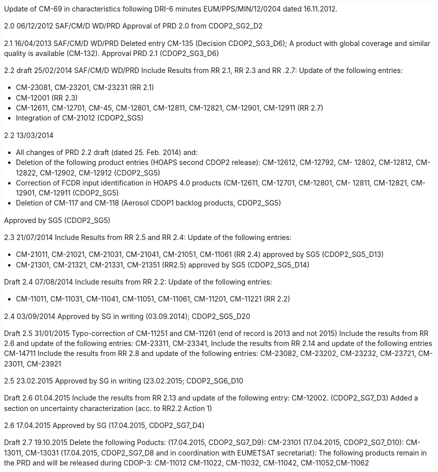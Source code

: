 Update of CM-69 in characteristics following DRI-6 minutes EUM/PPS/MIN/12/0204 dated 16.11.2012.

2.0 06/12/2012 SAF/CM/D WD/PRD
Approval of PRD 2.0 from CDOP2_SG2_D2

2.1 16/04/2013 SAF/CM/D WD/PRD
Deleted entry CM-135 (Decision CDOP2_SG3_D6); A product with global coverage and similar quality is available (CM-132).
Approval PRD 2.1 (CDOP2_SG3_D6)

2.2 draft 25/02/2014 SAF/CM/D WD/PRD
Include Results from RR 2.1, RR 2.3 and RR .2.7:
Update of the following entries:
* CM-23081, CM-23201, CM-23231 (RR 2.1)
* CM-12001 (RR 2.3)
* CM-12611, CM-12701, CM-45, CM-12801, CM-12811, CM-12821, CM-12901, CM-12911 (RR 2.7)
* Integration of CM-21012 (CDOP2_SG5)

2.2 13/03/2014 
* All changes of PRD 2.2 draft (dated 25. Feb. 2014) and:
* Deletion of the following product entries (HOAPS second CDOP2 release): CM-12612, CM-12792, CM- 12802, CM-12812, CM-12822, CM-12902, CM-12912 (CDOP2_SG5)
* Correction of FCDR input identification in HOAPS 4.0 products (CM-12611, CM-12701, CM-12801, CM- 12811, CM-12821, CM-12901, CM-12911 (CDOP2_SG5)
* Deletion of CM-117 and CM-118 (Aerosol CDOP1 backlog products, CDOP2_SG5)

Approved by SG5 (CDOP2_SG5)

2.3 21/07/2014 Include Results from RR 2.5 and RR 2.4:
Update of the following entries:
* CM-21011, CM-21021, CM-21031, CM-21041, CM-21051, CM-11061 (RR 2.4) approved by SG5 (CDOP2_SG5_D13)
* CM-21301, CM-21321, CM-21331, CM-21351 (RR2.5) approved by SG5 (CDOP2_SG5_D14) 

Draft 2.4 07/08/2014 Include results from RR 2.2: Update of the following entries:
* CM-11011, CM-11031, CM-11041, CM-11051, CM-11061, CM-11201, CM-11221 (RR 2.2)

2.4 03/09/2014 Approved by SG in writing (03.09.2014); CDOP2_SG5_D20

Draft 2.5 31/01/2015 Typo-correction of CM-11251 and CM-11261 (end of record is 2013 and not 2015) 
Include the results from RR 2.6 and update of the following entries: CM-23311, CM-23341, 
Include the results from RR 2.14 and update of the following entries CM-14711 
Include the results from RR 2.8 and update of the following entries: CM-23082, CM-23202, CM-23232, CM-23721, CM-23011, CM-23921 

2.5 23.02.2015 Approved by SG in writing (23.02.2015; CDOP2_SG6_D10 

Draft 2.6 01.04.2015 Include the results from RR 2.13 and update of the following entry: CM-12002. (CDOP2_SG7_D3)
Added a section on uncertainty characterization (acc. to RR2.2 Action 1)

2.6 17.04.2015 Approved by SG (17.04.2015, CDOP2_SG7_D4)

Draft 2.7 19.10.2015 Delete the following Poducts:
(17.04.2015, CDOP2_SG7_D9): CM-23101
(17.04.2015, CDOP2_SG7_D10): CM-13011, CM-13031
(17.04.2015, CDOP2_SG7_D8 and in coordination with EUMETSAT secretariat): The following products remain in the PRD and will be released during CDOP-3: CM-11012 CM-11022, CM-11032, CM-11042, CM-11052,CM-11062
